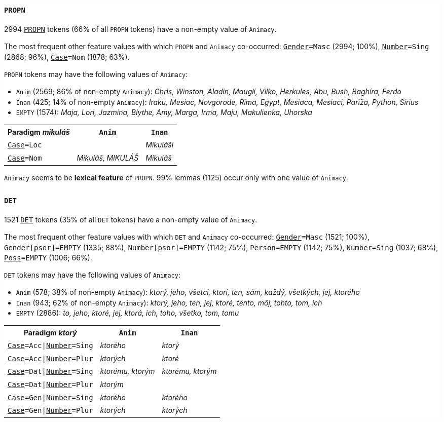 ### `PROPN`

2994 <tt><a href="sk_snk-pos-PROPN.html">PROPN</a></tt> tokens (66% of all `PROPN` tokens) have a non-empty value of `Animacy`.

The most frequent other feature values with which `PROPN` and `Animacy` co-occurred: <tt><a href="sk_snk-feat-Gender.html">Gender</a></tt><tt>=Masc</tt> (2994; 100%), <tt><a href="sk_snk-feat-Number.html">Number</a></tt><tt>=Sing</tt> (2868; 96%), <tt><a href="sk_snk-feat-Case.html">Case</a></tt><tt>=Nom</tt> (1878; 63%).

`PROPN` tokens may have the following values of `Animacy`:

* `Anim` (2569; 86% of non-empty `Animacy`): <em>Chris, Winston, Aladin, Mauglí, Vilko, Herkules, Abu, Bush, Baghíra, Ferdo</em>
* `Inan` (425; 14% of non-empty `Animacy`): <em>Iraku, Mesiac, Novgorode, Ríma, Egypt, Mesiaca, Mesiaci, Paríža, Python, Sírius</em>
* `EMPTY` (1574): <em>Maja, Lori, Jazmína, Blythe, Amy, Marga, Irma, Maju, Makulienka, Uhorska</em>

<table>
  <tr><th>Paradigm <i>mikuláš</i></th><th><tt>Anim</tt></th><th><tt>Inan</tt></th></tr>
  <tr><td><tt><tt><a href="sk_snk-feat-Case.html">Case</a></tt><tt>=Loc</tt></tt></td><td></td><td><em>Mikuláši</em></td></tr>
  <tr><td><tt><tt><a href="sk_snk-feat-Case.html">Case</a></tt><tt>=Nom</tt></tt></td><td><em>Mikuláš, MIKULÁŠ</em></td><td><em>Mikuláš</em></td></tr>
</table>

`Animacy` seems to be **lexical feature** of `PROPN`. 99% lemmas (1125) occur only with one value of `Animacy`.

### `DET`

1521 <tt><a href="sk_snk-pos-DET.html">DET</a></tt> tokens (35% of all `DET` tokens) have a non-empty value of `Animacy`.

The most frequent other feature values with which `DET` and `Animacy` co-occurred: <tt><a href="sk_snk-feat-Gender.html">Gender</a></tt><tt>=Masc</tt> (1521; 100%), <tt><a href="sk_snk-feat-Gender-psor.html">Gender[psor]</a></tt><tt>=EMPTY</tt> (1335; 88%), <tt><a href="sk_snk-feat-Number-psor.html">Number[psor]</a></tt><tt>=EMPTY</tt> (1142; 75%), <tt><a href="sk_snk-feat-Person.html">Person</a></tt><tt>=EMPTY</tt> (1142; 75%), <tt><a href="sk_snk-feat-Number.html">Number</a></tt><tt>=Sing</tt> (1037; 68%), <tt><a href="sk_snk-feat-Poss.html">Poss</a></tt><tt>=EMPTY</tt> (1006; 66%).

`DET` tokens may have the following values of `Animacy`:

* `Anim` (578; 38% of non-empty `Animacy`): <em>ktorý, jeho, všetci, ktorí, ten, sám, každý, všetkých, jej, ktorého</em>
* `Inan` (943; 62% of non-empty `Animacy`): <em>ktorý, jeho, ten, jej, ktoré, tento, môj, tohto, tom, ich</em>
* `EMPTY` (2886): <em>to, jeho, ktoré, jej, ktorá, ich, toho, všetko, tom, tomu</em>

<table>
  <tr><th>Paradigm <i>ktorý</i></th><th><tt>Anim</tt></th><th><tt>Inan</tt></th></tr>
  <tr><td><tt><tt><a href="sk_snk-feat-Case.html">Case</a></tt><tt>=Acc</tt>|<tt><a href="sk_snk-feat-Number.html">Number</a></tt><tt>=Sing</tt></tt></td><td><em>ktorého</em></td><td><em>ktorý</em></td></tr>
  <tr><td><tt><tt><a href="sk_snk-feat-Case.html">Case</a></tt><tt>=Acc</tt>|<tt><a href="sk_snk-feat-Number.html">Number</a></tt><tt>=Plur</tt></tt></td><td><em>ktorých</em></td><td><em>ktoré</em></td></tr>
  <tr><td><tt><tt><a href="sk_snk-feat-Case.html">Case</a></tt><tt>=Dat</tt>|<tt><a href="sk_snk-feat-Number.html">Number</a></tt><tt>=Sing</tt></tt></td><td><em>ktorému, ktorým</em></td><td><em>ktorému, ktorým</em></td></tr>
  <tr><td><tt><tt><a href="sk_snk-feat-Case.html">Case</a></tt><tt>=Dat</tt>|<tt><a href="sk_snk-feat-Number.html">Number</a></tt><tt>=Plur</tt></tt></td><td><em>ktorým</em></td><td></td></tr>
  <tr><td><tt><tt><a href="sk_snk-feat-Case.html">Case</a></tt><tt>=Gen</tt>|<tt><a href="sk_snk-feat-Number.html">Number</a></tt><tt>=Sing</tt></tt></td><td><em>ktorého</em></td><td><em>ktorého</em></td></tr>
  <tr><td><tt><tt><a href="sk_snk-feat-Case.html">Case</a></tt><tt>=Gen</tt>|<tt><a href="sk_snk-feat-Number.html">Number</a></tt><tt>=Plur</tt></tt></td><td><em>ktorých</em></td><td><em>ktorých</em></td></tr>